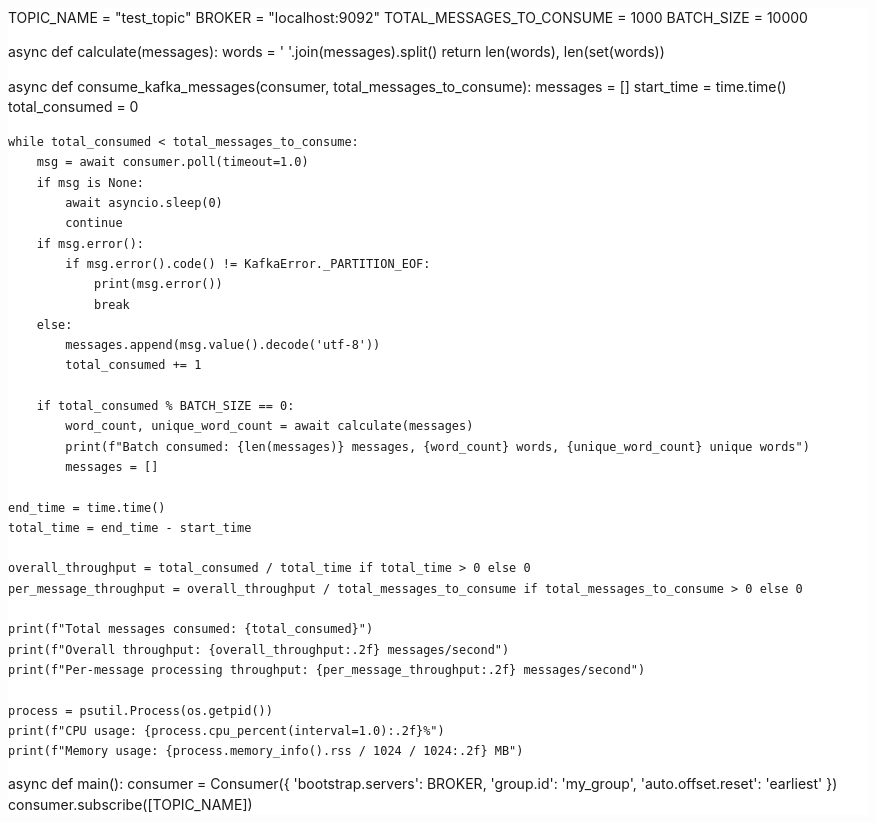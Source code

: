 TOPIC_NAME = "test_topic"
BROKER = "localhost:9092"
TOTAL_MESSAGES_TO_CONSUME = 1000
BATCH_SIZE = 10000

async def calculate(messages):
    words = ' '.join(messages).split()
    return len(words), len(set(words))

async def consume_kafka_messages(consumer, total_messages_to_consume):
    messages = []
    start_time = time.time()
    total_consumed = 0

    while total_consumed < total_messages_to_consume:
        msg = await consumer.poll(timeout=1.0)
        if msg is None:
            await asyncio.sleep(0)
            continue
        if msg.error():
            if msg.error().code() != KafkaError._PARTITION_EOF:
                print(msg.error())
                break
        else:
            messages.append(msg.value().decode('utf-8'))
            total_consumed += 1

        if total_consumed % BATCH_SIZE == 0:
            word_count, unique_word_count = await calculate(messages)
            print(f"Batch consumed: {len(messages)} messages, {word_count} words, {unique_word_count} unique words")
            messages = []

    end_time = time.time()
    total_time = end_time - start_time

    overall_throughput = total_consumed / total_time if total_time > 0 else 0
    per_message_throughput = overall_throughput / total_messages_to_consume if total_messages_to_consume > 0 else 0

    print(f"Total messages consumed: {total_consumed}")
    print(f"Overall throughput: {overall_throughput:.2f} messages/second")
    print(f"Per-message processing throughput: {per_message_throughput:.2f} messages/second")

    process = psutil.Process(os.getpid())
    print(f"CPU usage: {process.cpu_percent(interval=1.0):.2f}%")
    print(f"Memory usage: {process.memory_info().rss / 1024 / 1024:.2f} MB")

async def main():
    consumer = Consumer({
        'bootstrap.servers': BROKER,
        'group.id': 'my_group',
        'auto.offset.reset': 'earliest'
    })
    consumer.subscribe([TOPIC_NAME])
